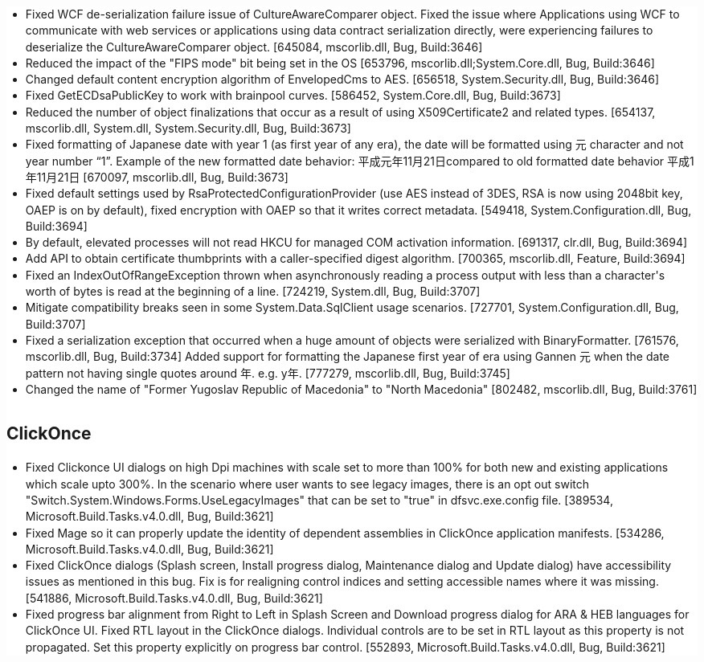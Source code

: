 * Fixed WCF de-serialization failure issue of CultureAwareComparer object. Fixed the issue where Applications using WCF to communicate with web services or applications using data contract serialization directly, were experiencing failures to deserialize the CultureAwareComparer object. [645084, mscorlib.dll, Bug, Build:3646]
* Reduced the impact of the "FIPS mode" bit being set in the OS [653796, mscorlib.dll;System.Core.dll, Bug, Build:3646]
* Changed default content encryption algorithm of EnvelopedCms to AES. [656518, System.Security.dll, Bug, Build:3646]
* Fixed GetECDsaPublicKey to work with brainpool curves. [586452, System.Core.dll, Bug, Build:3673]
* Reduced the number of object finalizations that occur as a result of using X509Certificate2 and related types. [654137, mscorlib.dll, System.dll, System.Security.dll, Bug, Build:3673]
* Fixed formatting of Japanese date with year 1 (as first year of any era), the date will be formatted using 元 character and not year number “1”.  Example of the new formatted date behavior: 平成元年11月21日compared to old formatted date behavior 平成1年11月21日 [670097, mscorlib.dll, Bug, Build:3673]
* Fixed default settings used by RsaProtectedConfigurationProvider (use AES instead of 3DES, RSA is now using 2048bit key, OAEP is on by default), fixed encryption with OAEP so that it writes correct metadata. [549418, System.Configuration.dll, Bug, Build:3694]
* By default, elevated processes will not read HKCU for managed COM activation information. [691317, clr.dll, Bug, Build:3694]
* Add API to obtain certificate thumbprints with a caller-specified digest algorithm. [700365, mscorlib.dll, Feature, Build:3694]
* Fixed an IndexOutOfRangeException thrown when asynchronously reading a process output with less than a character's worth of bytes is read at the beginning of a line. [724219, System.dll, Bug, Build:3707]
* Mitigate compatibility breaks seen in some System.Data.SqlClient usage scenarios. [727701, System.Configuration.dll, Bug, Build:3707]
* Fixed a serialization exception that occurred when a huge amount of objects were serialized with BinaryFormatter. [761576, mscorlib.dll, Bug, Build:3734]
Added support for formatting the Japanese first year of era using Gannen 元 when the date pattern not having single quotes around 年. e.g. y年. [777279, mscorlib.dll, Bug, Build:3745]
* Changed the name of "Former Yugoslav Republic of Macedonia" to "North Macedonia" [802482, mscorlib.dll, Bug, Build:3761]


## ClickOnce

* Fixed Clickonce UI dialogs on high Dpi machines with scale set to more than 100% for both new and existing applications which scale upto 300%. In the scenario where user wants to see legacy images, there is an opt out switch "Switch.System.Windows.Forms.UseLegacyImages" that can be set to "true" in dfsvc.exe.config file. [389534, Microsoft.Build.Tasks.v4.0.dll, Bug, Build:3621]
* Fixed Mage so it can properly update the identity of dependent assemblies in ClickOnce application manifests. [534286, Microsoft.Build.Tasks.v4.0.dll, Bug, Build:3621]
* Fixed ClickOnce dialogs (Splash screen, Install progress dialog, Maintenance dialog and Update dialog) have accessibility issues as mentioned in this bug. Fix is for realigning control indices and setting accessible names where it was missing. [541886, Microsoft.Build.Tasks.v4.0.dll, Bug, Build:3621]
* Fixed progress bar alignment from Right to Left in Splash Screen and Download progress dialog for ARA & HEB languages for ClickOnce UI. Fixed RTL layout in the ClickOnce dialogs. Individual controls are to be set in RTL layout as this property is not propagated. Set this property explicitly on progress bar control. [552893, Microsoft.Build.Tasks.v4.0.dll, Bug, Build:3621]

